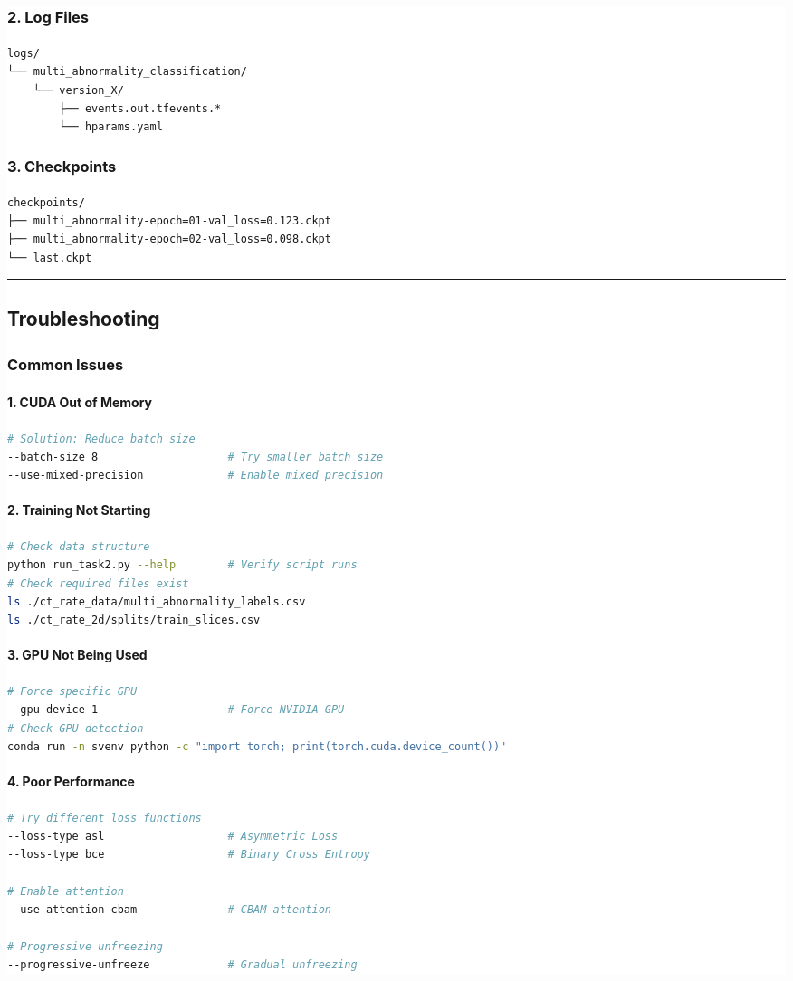 ### 2. Log Files
```
logs/
└── multi_abnormality_classification/
    └── version_X/
        ├── events.out.tfevents.*
        └── hparams.yaml
```

### 3. Checkpoints
```
checkpoints/
├── multi_abnormality-epoch=01-val_loss=0.123.ckpt
├── multi_abnormality-epoch=02-val_loss=0.098.ckpt
└── last.ckpt
```

---

## Troubleshooting

### Common Issues

#### 1. CUDA Out of Memory
```bash
# Solution: Reduce batch size
--batch-size 8                    # Try smaller batch size
--use-mixed-precision             # Enable mixed precision
```

#### 2. Training Not Starting
```bash
# Check data structure
python run_task2.py --help        # Verify script runs
# Check required files exist
ls ./ct_rate_data/multi_abnormality_labels.csv
ls ./ct_rate_2d/splits/train_slices.csv
```

#### 3. GPU Not Being Used
```bash
# Force specific GPU
--gpu-device 1                    # Force NVIDIA GPU
# Check GPU detection
conda run -n svenv python -c "import torch; print(torch.cuda.device_count())"
```

#### 4. Poor Performance
```bash
# Try different loss functions
--loss-type asl                   # Asymmetric Loss
--loss-type bce                   # Binary Cross Entropy

# Enable attention
--use-attention cbam              # CBAM attention

# Progressive unfreezing
--progressive-unfreeze            # Gradual unfreezing
```
